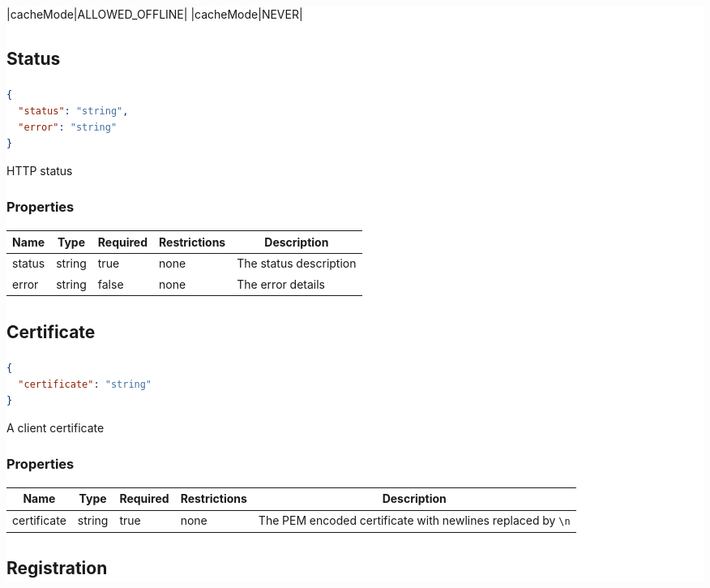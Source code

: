 |cacheMode|ALLOWED_OFFLINE|
|cacheMode|NEVER|

<h2 id="tocS_Status">Status</h2>

<a id="schemastatus"></a>
<a id="schema_Status"></a>
<a id="tocSstatus"></a>
<a id="tocsstatus"></a>

```json
{
  "status": "string",
  "error": "string"
}

```

HTTP status

### Properties

|Name|Type|Required|Restrictions|Description|
|---|---|---|---|---|
|status|string|true|none|The status description|
|error|string|false|none|The error details|

<h2 id="tocS_Certificate">Certificate</h2>

<a id="schemacertificate"></a>
<a id="schema_Certificate"></a>
<a id="tocScertificate"></a>
<a id="tocscertificate"></a>

```json
{
  "certificate": "string"
}

```

A client certificate

### Properties

|Name|Type|Required|Restrictions|Description|
|---|---|---|---|---|
|certificate|string|true|none|The PEM encoded certificate with newlines replaced by `\n`|

<h2 id="tocS_Registration">Registration</h2>

<a id="schemaregistration"></a>
<a id="schema_Registration"></a>
<a id="tocSregistration"></a>
<a id="tocsregistration"></a>
